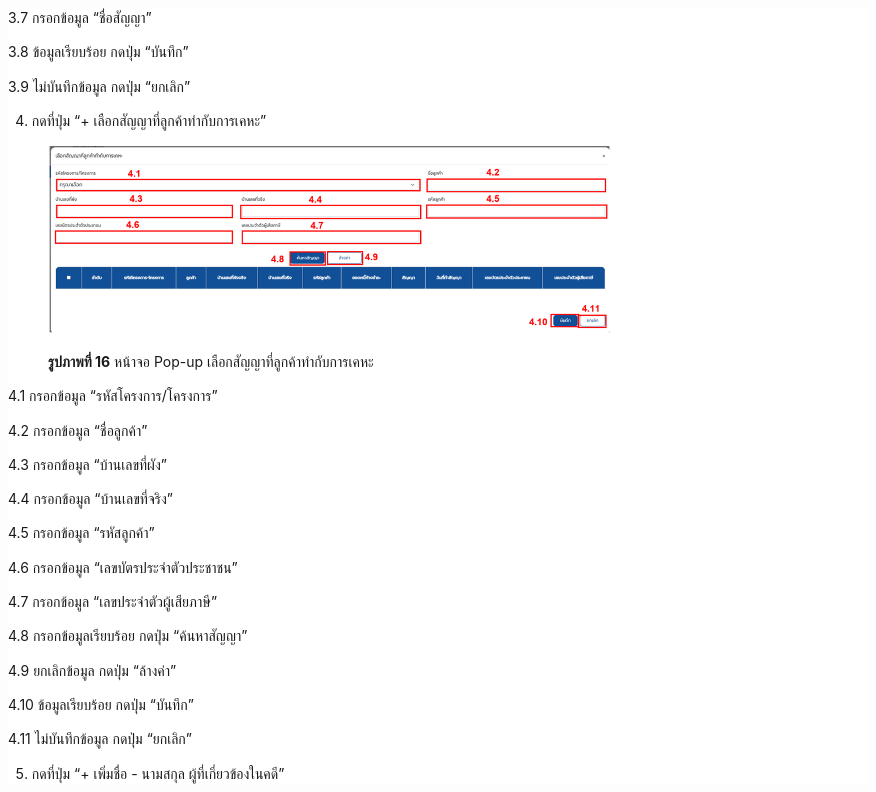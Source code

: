 &#x20;       3.7 กรอกข้อมูล  “ชื่อสัญญา”

&#x20;       3.8 ข้อมูลเรียบร้อย กดปุ่ม “บันทึก”

&#x20;       3.9 ไม่บันทึกข้อมูล กดปุ่ม “ยกเลิก”

4. กดที่ปุ่ม “+ เลือกสัญญาที่ลูกค้าทำกับการเคหะ”

<figure><img src="../.gitbook/assets/16-1.2.PNG" alt="" width="563"><figcaption><p><strong>รูปภาพที่ 16</strong> หน้าจอ Pop-up เลือกสัญญาที่ลูกค้าทำกับการเคหะ</p></figcaption></figure>

&#x20;       4.1 กรอกข้อมูล “รหัสโครงการ/โครงการ”

&#x20;       4.2 กรอกข้อมูล “ชื่อลูกค้า”

&#x20;       4.3 กรอกข้อมูล “บ้านเลขที่ผัง”

&#x20;       4.4 กรอกข้อมูล “บ้านเลขที่จริง”

&#x20;       4.5 กรอกข้อมูล “รหัสลูกค้า”

&#x20;       4.6 กรอกข้อมูล “เลขบัตรประจำตัวประชาชน”

&#x20;       4.7 กรอกข้อมูล “เลขประจำตัวผู้เสียภาษี”

&#x20;       4.8 กรอกข้อมูลเรียบร้อย กดปุ่ม “ค้นหาสัญญา”

&#x20;       4.9 ยกเลิกข้อมูล กดปุ่ม “ล้างค่า”

&#x20;       4.10 ข้อมูลเรียบร้อย กดปุ่ม “บันทึก”

&#x20;       4.11 ไม่บันทึกข้อมูล กดปุ่ม “ยกเลิก”

5. กดที่ปุ่ม “+ เพิ่มชื่อ - นามสกุล ผู้ที่เกี่ยวข้องในคดี”
